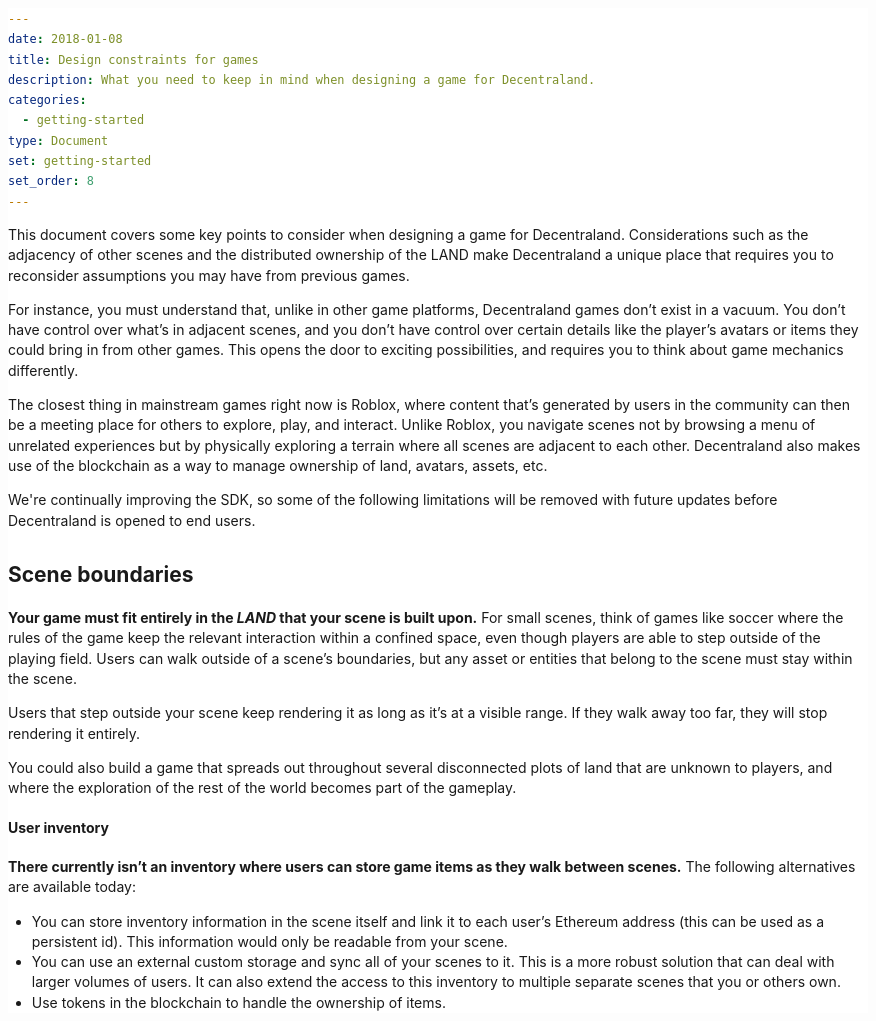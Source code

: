 ```yaml
---
date: 2018-01-08
title: Design constraints for games
description: What you need to keep in mind when designing a game for Decentraland.
categories:
  - getting-started
type: Document
set: getting-started
set_order: 8
---
```


This document covers some key points to consider when designing a game for Decentraland. Considerations such as the adjacency of other scenes and the distributed ownership of the LAND make Decentraland a unique place that requires you to reconsider assumptions you may have from previous games.

For instance, you must understand that, unlike in other game platforms, Decentraland games don’t exist in a vacuum. You don’t have control over what’s in adjacent scenes, and you don’t have control over certain details like the player’s avatars or items they could bring in from other games. This opens the door to exciting possibilities, and requires you to think about game mechanics differently.

The closest thing in mainstream games right now is Roblox, where content that’s generated by users in the community can then be a meeting place for others to explore, play, and interact. Unlike Roblox, you navigate scenes not by browsing a menu of unrelated experiences but by physically exploring a terrain where all scenes are adjacent to each other. Decentraland also makes use of the blockchain as a way to manage ownership of land, avatars, assets, etc.

We're continually improving the SDK, so some of the following limitations will be removed with future updates before Decentraland is opened to end users.

## Scene boundaries

**Your game must fit entirely in the _LAND_ that your scene is built upon.** For small scenes, think of games like soccer where the rules of the game keep the relevant interaction within a confined space, even though players are able to step outside of the playing field. Users can walk outside of a scene’s boundaries, but any asset or entities that belong to the scene must stay within the scene.

Users that step outside your scene keep rendering it as long as it’s at a visible range. If they walk away too far, they will stop rendering it entirely.

You could also build a game that spreads out throughout several disconnected plots of land that are unknown to players, and where the exploration of the rest of the world becomes part of the gameplay.

#### User inventory

**There currently isn’t an inventory where users can store game items as they walk between scenes.** The following alternatives are available today:

- You can store inventory information in the scene itself and link it to each user’s Ethereum address (this can be used as a persistent id). This information would only be readable from your scene.
- You can use an external custom storage and sync all of your scenes to it. This is a more robust solution that can deal with larger volumes of users. It can also extend the access to this inventory to multiple separate scenes that you or others own.
- Use tokens in the blockchain to handle the ownership of items.
